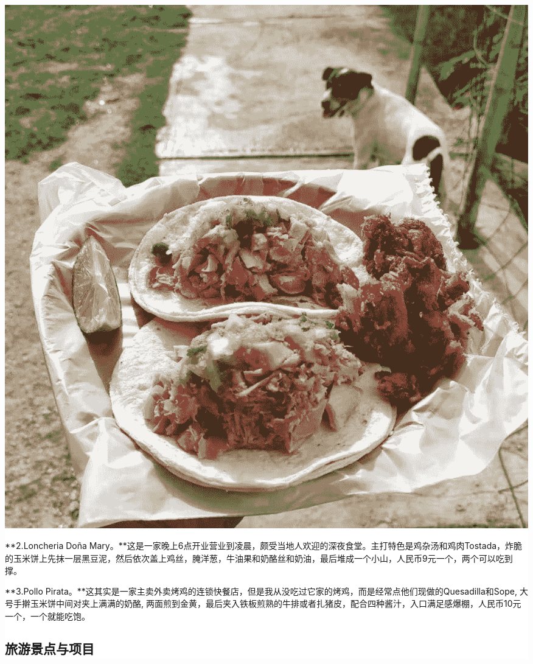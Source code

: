 ![10-1579053506-1024x1024.jpg](img/9641a922a6a9688d64ea9dfb04fc27fe.png)

**2.Loncheria Doña Mary。**这是一家晚上6点开业营业到凌晨，颇受当地人欢迎的深夜食堂。主打特色是鸡杂汤和鸡肉Tostada，炸脆的玉米饼上先抹一层黑豆泥，然后依次盖上鸡丝，腌洋葱，牛油果和奶酪丝和奶油，最后堆成一个小山，人民币9元一个，两个可以吃到撑。

**3.Pollo Pirata。**这其实是一家主卖外卖烤鸡的连锁快餐店，但是我从没吃过它家的烤鸡，而是经常点他们现做的Quesadilla和Sope, 大号手擀玉米饼中间对夹上满满的奶酪, 两面煎到金黄，最后夹入铁板煎熟的牛排或者扎猪皮，配合四种酱汁，入口满足感爆棚，人民币10元一个，一个就能吃饱。

## 旅游景点与项目
